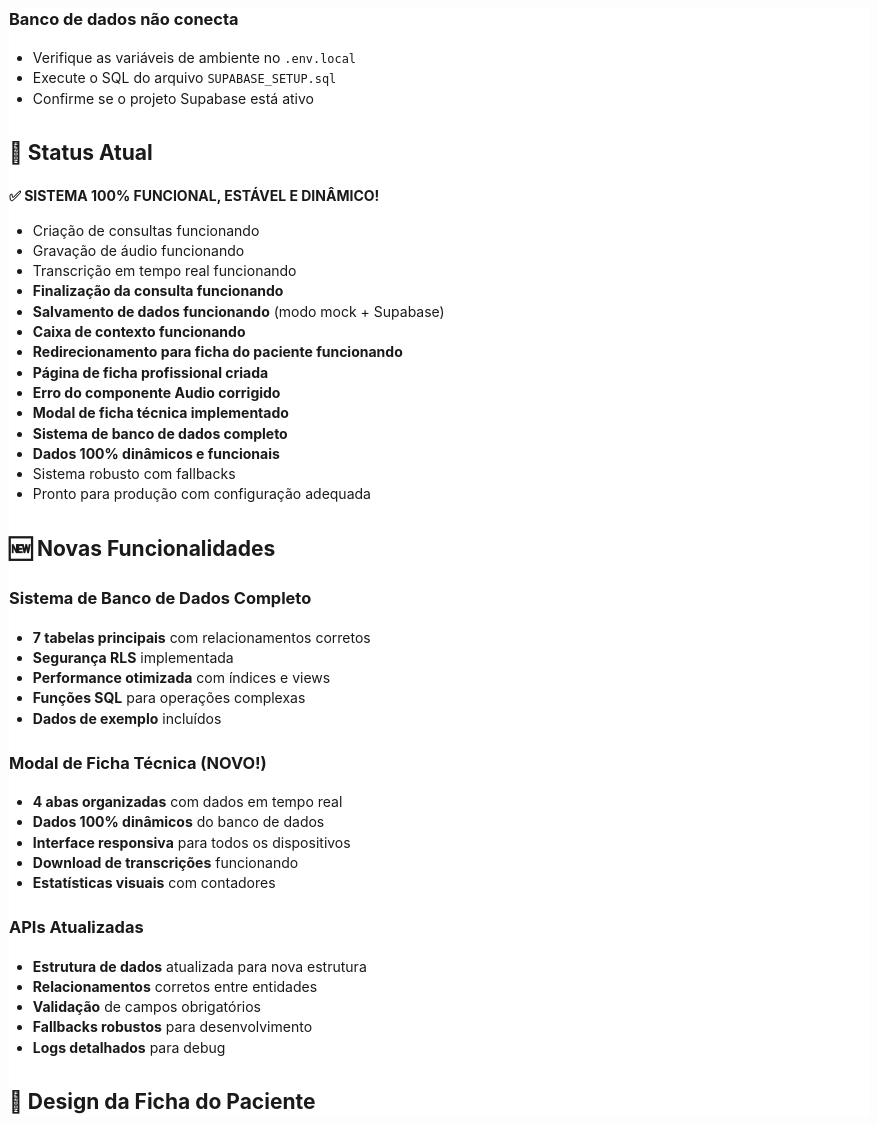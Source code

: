 ### Banco de dados não conecta
- Verifique as variáveis de ambiente no `.env.local`
- Execute o SQL do arquivo `SUPABASE_SETUP.sql`
- Confirme se o projeto Supabase está ativo

## 🎉 Status Atual

**✅ SISTEMA 100% FUNCIONAL, ESTÁVEL E DINÂMICO!**

- Criação de consultas funcionando
- Gravação de áudio funcionando  
- Transcrição em tempo real funcionando
- **Finalização da consulta funcionando**
- **Salvamento de dados funcionando** (modo mock + Supabase)
- **Caixa de contexto funcionando**
- **Redirecionamento para ficha do paciente funcionando**
- **Página de ficha profissional criada**
- **Erro do componente Audio corrigido**
- **Modal de ficha técnica implementado**
- **Sistema de banco de dados completo**
- **Dados 100% dinâmicos e funcionais**
- Sistema robusto com fallbacks
- Pronto para produção com configuração adequada

## 🆕 Novas Funcionalidades

### Sistema de Banco de Dados Completo
- **7 tabelas principais** com relacionamentos corretos
- **Segurança RLS** implementada
- **Performance otimizada** com índices e views
- **Funções SQL** para operações complexas
- **Dados de exemplo** incluídos

### Modal de Ficha Técnica (NOVO!)
- **4 abas organizadas** com dados em tempo real
- **Dados 100% dinâmicos** do banco de dados
- **Interface responsiva** para todos os dispositivos
- **Download de transcrições** funcionando
- **Estatísticas visuais** com contadores

### APIs Atualizadas
- **Estrutura de dados** atualizada para nova estrutura
- **Relacionamentos** corretos entre entidades
- **Validação** de campos obrigatórios
- **Fallbacks robustos** para desenvolvimento
- **Logs detalhados** para debug

## 🎨 Design da Ficha do Paciente
